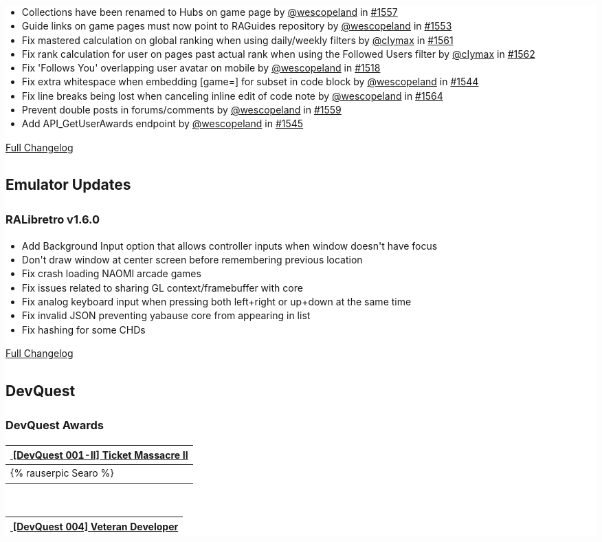 - Collections have been renamed to Hubs on game page by [@wescopeland](https://github.com/wescopeland) in [#1557](https://github.com/RetroAchievements/RAWeb/pull/1557)
- Guide links on game pages must now point to RAGuides repository by [@wescopeland](https://github.com/wescopeland) in [#1553](https://github.com/RetroAchievements/RAWeb/pull/1553)
- Fix mastered calculation on global ranking when using daily/weekly filters by [@cIymax](https://github.com/cIymax) in [#1561](https://github.com/RetroAchievements/RAWeb/pull/1561)
- Fix rank calculation for user on pages past actual rank when using the Followed Users filter by [@cIymax](https://github.com/cIymax) in [#1562](https://github.com/RetroAchievements/RAWeb/pull/1562)
- Fix 'Follows You' overlapping user avatar on mobile by [@wescopeland](https://github.com/wescopeland) in [#1518](https://github.com/RetroAchievements/RAWeb/pull/1518)
- Fix extra whitespace when embedding [game=] for subset in code block by [@wescopeland](https://github.com/wescopeland) in [#1544](https://github.com/RetroAchievements/RAWeb/pull/1544)
- Fix line breaks being lost when canceling inline edit of code note by [@wescopeland](https://github.com/wescopeland) in [#1564](https://github.com/RetroAchievements/RAWeb/pull/1564)
- Prevent double posts in forums/comments by [@wescopeland](https://github.com/wescopeland) in [#1559](https://github.com/RetroAchievements/RAWeb/pull/1559)
- Add API_GetUserAwards endpoint by [@wescopeland](https://github.com/wescopeland) in [#1545](https://github.com/RetroAchievements/RAWeb/pull/1545)

[Full Changelog](https://github.com/RetroAchievements/RAWeb/releases/tag/2.14.0)


## Emulator Updates

### RALibretro v1.6.0
- Add Background Input option that allows controller inputs when window doesn't have focus
- Don't draw window at center screen before remembering previous location
- Fix crash loading NAOMI arcade games
- Fix issues related to sharing GL context/framebuffer with core
- Fix analog keyboard input when pressing both left+right or up+down at the same time
- Fix invalid JSON preventing yabause core from appearing in list
- Fix hashing for some CHDs

[Full Changelog](https://github.com/RetroAchievements/RALibretro/releases/tag/1.6.0)

## DevQuest

### DevQuest Awards

<table>
    <thead>
        <tr>
            <th colspan="3"><a class="gameicon-link" href="https://retroachievements.org/game/22561" target="_blank"
                rel="noopener"> <img class="gameicon" src="https://media.retroachievements.org/Images/069068.png"
                alt=""> <span>[DevQuest 001-II] Ticket Massacre II</span></a></th>
        </tr>
    </thead>
    <tbody>
        <tr>
            <td colspan="3">{% rauserpic Searo %}</td>
        </tr>
    </tbody>
</table>
<br>
<table>
    <thead>
        <tr>
            <th colspan="3"><a class="gameicon-link" href="https://retroachievements.org/game/15947" target="_blank"
                rel="noopener"> <img class="gameicon" src="https://retroachievements.org/Images/043647.png"
                alt=""> <span>[DevQuest 004] Veteran Developer</span></a></th>